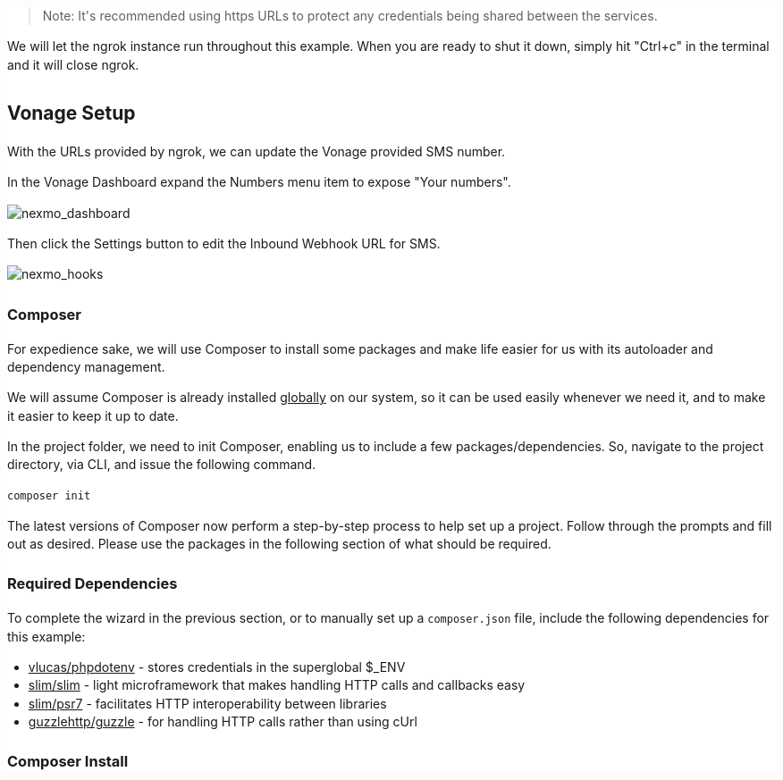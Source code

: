 > Note: It's recommended using https URLs to protect any credentials being shared between the services.

We will let the ngrok instance run throughout this example. When you are ready to shut it down, simply hit "Ctrl+c" in the terminal and it will close ngrok.

## Vonage Setup

With the URLs provided by ngrok, we can update the Vonage provided SMS number. 

<sign-up></sign-up>

In the Vonage Dashboard expand the Numbers menu item to expose "Your numbers".

![nexmo_dashboard](/content/blog/sentiment-analysis-using-ibm-watson-tone-analyzer-in-php/watson-nexmo_dashboard.png "Vonage Dashboard")

Then click the Settings button to edit the Inbound Webhook URL for SMS.

![nexmo_hooks](/content/blog/sentiment-analysis-using-ibm-watson-tone-analyzer-in-php/watson-nexmo_hooks.png "Vonage Hooks")

### Composer

For expedience sake, we will use Composer to install some packages and make life easier for us with its autoloader and dependency management.

We will assume Composer is already installed [globally](https://getcomposer.org/doc/00-intro.md#globally) on our system, so it can be used easily whenever we need it, and to make it easier to keep it up to date.

In the project folder, we need to init Composer, enabling us to include a few packages/dependencies. So, navigate to the project directory, via CLI, and issue the following command.

```bash
composer init
```

The latest versions of Composer now perform a step-by-step process to help set up a project. Follow through the prompts and fill out as desired. Please use the packages in the following section of what should be required.

### Required Dependencies

To complete the wizard in the previous section, or to manually set up a `composer.json` file, include the following dependencies for this example:

* [vlucas/phpdotenv](https://github.com/vlucas/phpdotenv) - stores credentials in the superglobal $_ENV
* [slim/slim](http://www.slimframework.com/) - light microframework that makes handling HTTP calls and callbacks easy
* [slim/psr7](http://www.slimframework.com/docs/v4/concepts/value-objects.html) - facilitates HTTP interoperability between libraries
* [guzzlehttp/guzzle](http://docs.guzzlephp.org/en/stable/overview.html) - for handling HTTP calls rather than using cUrl

### Composer Install
